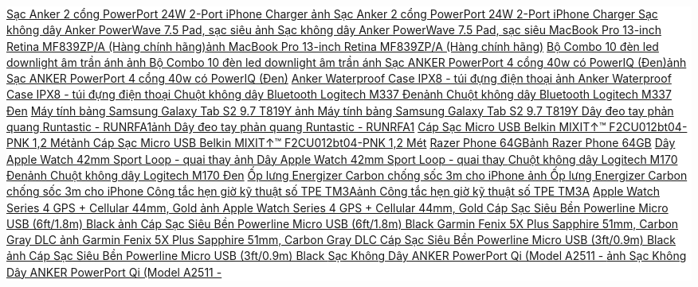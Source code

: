 [Sạc Anker 2 cổng PowerPort 24W 2-Port iPhone Charger ](https://xasaxa.com/v1/pd/bo-sac-co-day-sac-anker-2-cong-powerport-24w-2-port-iphone-charger/8513)[ảnh Sạc Anker 2 cổng PowerPort 24W 2-Port iPhone Charger ](https://xasaxa.com/v1/storage/bo-sac-co-day-cho-dien-thoai/j3BB_sac-anker-2-cong-powerport-24w-2-port-iphone-charger.jpg) [Sạc không dây Anker PowerWave 7.5 Pad, sạc siêu ](https://xasaxa.com/v1/pd/cap-dock-sac-sac-khong-day-anker-powerwave-75-pad-sac-sieu/8512)[ảnh Sạc không dây Anker PowerWave 7.5 Pad, sạc siêu ](https://xasaxa.com/v1/storage/cap-dien-thoai/sac-khong-day-anker-powerwave-75-pad-sac-sieu.jpg) [MacBook Pro 13-inch Retina MF839ZP/A (Hàng chính hãng)](https://xasaxa.com/v1/pd/macbook-macbook-pro-13-inch-retina-mf839zpa-hang-chinh-hang/8511)[ảnh MacBook Pro 13-inch Retina MF839ZP/A (Hàng chính hãng)](https://xasaxa.com/v1/storage/macbooks/macbook-pro-13-inch-retina-mf839zpa-hang-chinh-hang.jpg) [Bộ Combo 10 đèn led downlight âm trần ánh ](https://xasaxa.com/v1/pd/bong-den-bo-combo-10-den-led-downlight-am-tran-anh/8510)[ảnh Bộ Combo 10 đèn led downlight âm trần ánh ](https://xasaxa.com/v1/storage/cac-loai-bong-den/bo-combo-10-den-led-downlight-am-tran-anh.jpg) [Sạc ANKER PowerPort 4 cổng 40w có PowerIQ (Đen)](https://xasaxa.com/v1/pd/cap-dock-sac-sac-anker-powerport-4-cong-40w-co-poweriq-den/8509)[ảnh Sạc ANKER PowerPort 4 cổng 40w có PowerIQ (Đen)](https://xasaxa.com/v1/storage/cap-dien-thoai/sac-anker-powerport-4-cong-40w-co-poweriq-den.jpg) [Anker Waterproof Case IPX8 - túi đựng điện thoại ](https://xasaxa.com/v1/pd/cap-dock-sac-anker-waterproof-case-ipx8-tui-dung-dien-thoai/8508)[ảnh Anker Waterproof Case IPX8 - túi đựng điện thoại ](https://xasaxa.com/v1/storage/cap-dien-thoai/anker-waterproof-case-ipx8-tui-dung-dien-thoai.jpg) [Chuột không dây Bluetooth Logitech M337 Đen](https://xasaxa.com/v1/pd/chuot-co-ban-chuot-khong-day-bluetooth-logitech-m337-den/8507)[ảnh Chuột không dây Bluetooth Logitech M337 Đen](https://xasaxa.com/v1/storage/chuot-co-ban/chuot-khong-day-bluetooth-logitech-m337-den.jpg) [Máy tính bảng Samsung Galaxy Tab S2 9.7 T819Y ](https://xasaxa.com/v1/pd/dien-thoai-di-dong-may-tinh-bang-samsung-galaxy-tab-s2-97-t819y/8506)[ảnh Máy tính bảng Samsung Galaxy Tab S2 9.7 T819Y ](https://xasaxa.com/v1/storage/dien-thoai-di-dong/may-tinh-bang-samsung-galaxy-tab-s2-97-t819y.jpg) [Dây đeo tay phản quang Runtastic - RUNRFA1](https://xasaxa.com/v1/pd/vong-theo-doi-van-dong-day-deo-tay-phan-quang-runtastic-runrfa1/8505)[ảnh Dây đeo tay phản quang Runtastic - RUNRFA1](https://xasaxa.com/v1/storage/vong-theo-doi-van-dong/day-deo-tay-phan-quang-runtastic-runrfa1.jpg) [Cáp Sạc Micro USB Belkin MIXIT↑™ F2CU012bt04-PNK 1,2 Mét](https://xasaxa.com/v1/pd/phu-kien-khac-cap-sac-micro-usb-belkin-mixit-f2cu012bt04-pnk-12-met/8504)[ảnh Cáp Sạc Micro USB Belkin MIXIT↑™ F2CU012bt04-PNK 1,2 Mét](https://xasaxa.com/v1/storage/phu-kien-dien-thoai-khac/cap-sac-micro-usb-belkin-mixit-f2cu012bt04-pnk-12-met.jpg) [Razer Phone 64GB](https://xasaxa.com/v1/pd/cap-dock-sac-razer-phone-64gb/8503)[ảnh Razer Phone 64GB](https://xasaxa.com/v1/storage/cap-dien-thoai/razer-phone-64gb.jpg) [Dây Apple Watch 42mm Sport Loop - quai thay ](https://xasaxa.com/v1/pd/dong-ho-thong-minh-day-apple-watch-42mm-sport-loop-quai-thay/8502)[ảnh Dây Apple Watch 42mm Sport Loop - quai thay ](https://xasaxa.com/v1/storage/dong-ho-thong-minh-smart-watch/day-apple-watch-42mm-sport-loop-quai-thay.jpg) [Chuột không dây Logitech M170 Đen](https://xasaxa.com/v1/pd/chuot-co-ban-chuot-khong-day-logitech-m170-den/8501)[ảnh Chuột không dây Logitech M170 Đen](https://xasaxa.com/v1/storage/chuot-co-ban/chuot-khong-day-logitech-m170-den.jpg) [Ốp lưng Energizer Carbon chống sốc 3m cho iPhone ](https://xasaxa.com/v1/pd/cap-dock-sac-op-lung-energizer-carbon-chong-soc-3m-cho-iphone/8500)[ảnh Ốp lưng Energizer Carbon chống sốc 3m cho iPhone ](https://xasaxa.com/v1/storage/cap-dien-thoai/op-lung-energizer-carbon-chong-soc-3m-cho-iphone.jpg) [Công tắc hẹn giờ kỹ thuật số TPE TM3A](https://xasaxa.com/v1/pd/he-thong-an-ninh-gia-dinh-cong-tac-hen-gio-ky-thuat-so-tpe-tm3a/8499)[ảnh Công tắc hẹn giờ kỹ thuật số TPE TM3A](https://xasaxa.com/v1/storage/cam-bien-bao-dong/cong-tac-hen-gio-ky-thuat-so-tpe-tm3a.jpg) [Apple Watch Series 4 GPS + Cellular 44mm, Gold ](https://xasaxa.com/v1/pd/dong-ho-thong-minh-apple-watch-series-4-gps-cellular-44mm-gold/8498)[ảnh Apple Watch Series 4 GPS + Cellular 44mm, Gold ](https://xasaxa.com/v1/storage/dong-ho-thong-minh-smart-watch/RKZX_apple-watch-series-4-gps-cellular-44mm-gold.jpg) [Cáp Sạc Siêu Bền Powerline Micro USB (6ft/1.8m) Black ](https://xasaxa.com/v1/pd/cap-dock-sac-cap-sac-sieu-ben-powerline-micro-usb-6ft18m-black/8497)[ảnh Cáp Sạc Siêu Bền Powerline Micro USB (6ft/1.8m) Black ](https://xasaxa.com/v1/storage/cap-dien-thoai/cap-sac-sieu-ben-powerline-micro-usb-6ft18m-black.jpg) [Garmin Fenix 5X Plus Sapphire 51mm, Carbon Gray DLC ](https://xasaxa.com/v1/pd/dong-ho-thong-minh-garmin-fenix-5x-plus-sapphire-51mm-carbon-gray-dlc/8496)[ảnh Garmin Fenix 5X Plus Sapphire 51mm, Carbon Gray DLC ](https://xasaxa.com/v1/storage/dong-ho-thong-minh-smart-watch/garmin-fenix-5x-plus-sapphire-51mm-carbon-gray-dlc.jpg) [Cáp Sạc Siêu Bền Powerline Micro USB (3ft/0.9m) Black ](https://xasaxa.com/v1/pd/cap-dock-sac-cap-sac-sieu-ben-powerline-micro-usb-3ft09m-black/8495)[ảnh Cáp Sạc Siêu Bền Powerline Micro USB (3ft/0.9m) Black ](https://xasaxa.com/v1/storage/cap-dien-thoai/cap-sac-sieu-ben-powerline-micro-usb-3ft09m-black.jpg) [Sạc Không Dây ANKER PowerPort Qi (Model A2511 - ](https://xasaxa.com/v1/pd/bo-sac-khong-day-sac-khong-day-anker-powerport-qi-model-a2511/8494)[ảnh Sạc Không Dây ANKER PowerPort Qi (Model A2511 - ](https://xasaxa.com/v1/storage/bo-sac-khong-day-cho-dien-thoai/sac-khong-day-anker-powerport-qi-model-a2511.jpg)